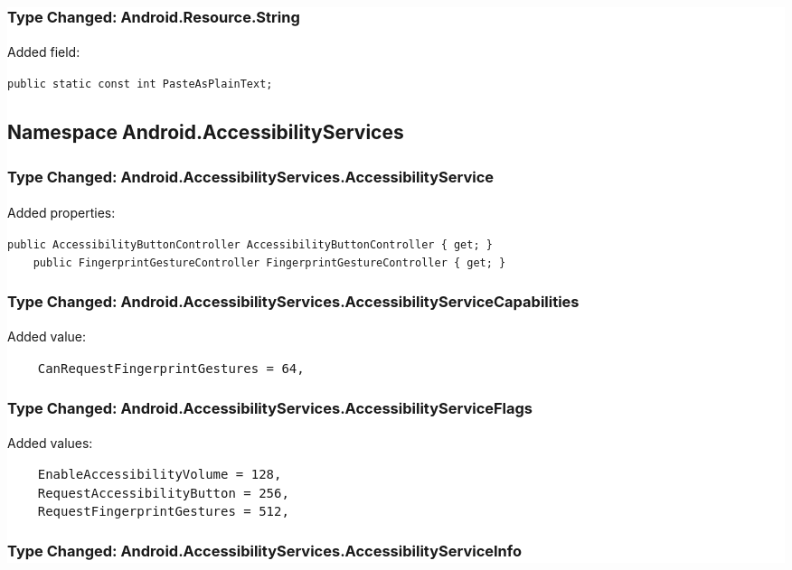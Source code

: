 


### Type Changed: Android.Resource.String

Added field:

```
public static const int PasteAsPlainText;
```









## Namespace Android.AccessibilityServices

### Type Changed: Android.AccessibilityServices.AccessibilityService

Added properties:

```
public AccessibilityButtonController AccessibilityButtonController { get; }
	public FingerprintGestureController FingerprintGestureController { get; }
```





### Type Changed: Android.AccessibilityServices.AccessibilityServiceCapabilities

Added value:

<pre class='added' data-is-non-breaking="">
	<span class='added added-field ' data-is-non-breaking="">CanRequestFingerprintGestures = 64,</span>
</pre>





### Type Changed: Android.AccessibilityServices.AccessibilityServiceFlags

Added values:

<pre class='added' data-is-non-breaking="">
	<span class='added added-field ' data-is-non-breaking="">EnableAccessibilityVolume = 128,</span>
	<span class='added added-field ' data-is-non-breaking="">RequestAccessibilityButton = 256,</span>
	<span class='added added-field ' data-is-non-breaking="">RequestFingerprintGestures = 512,</span>
</pre>





### Type Changed: Android.AccessibilityServices.AccessibilityServiceInfo

